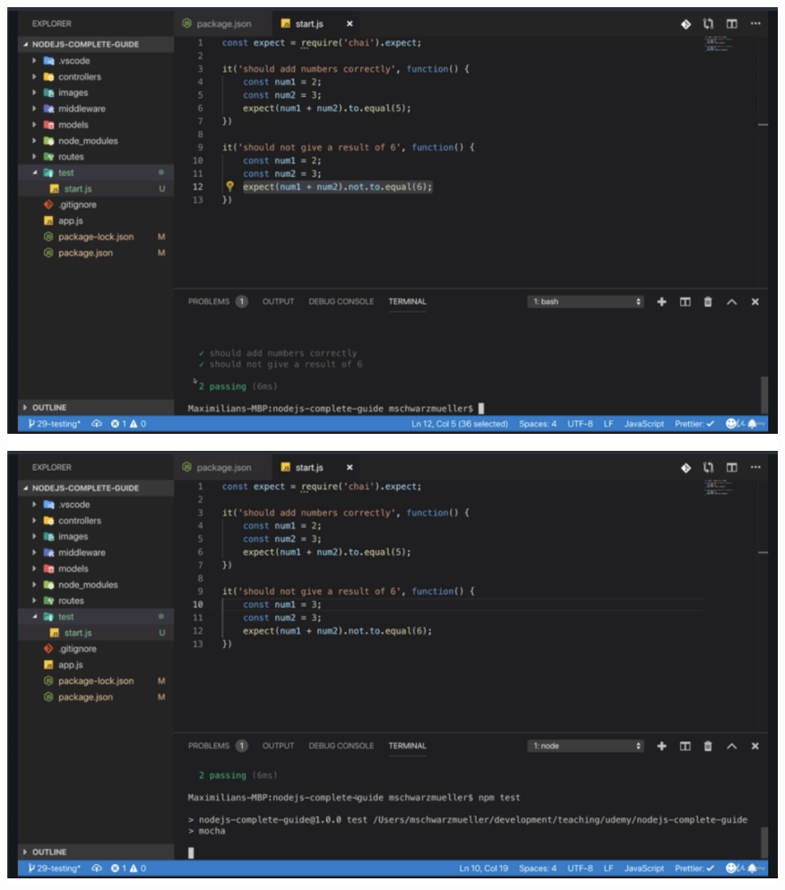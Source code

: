 ![](images/462-setup-and-writing-a-first-test-8.png)

![](images/462-setup-and-writing-a-first-test-9.png)
